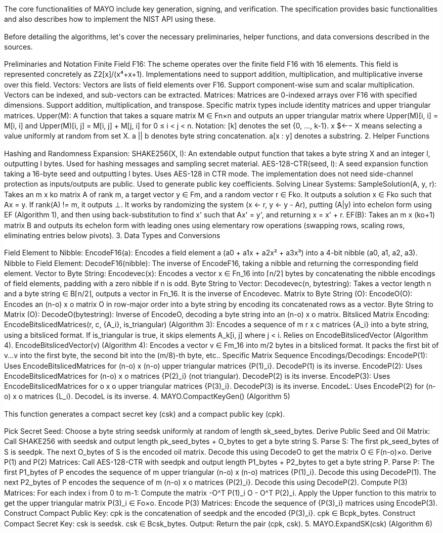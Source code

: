 The core functionalities of MAYO include key generation, signing, and verification. The specification provides basic functionalities and also describes how to implement the NIST API using these.

Before detailing the algorithms, let's cover the necessary preliminaries, helper functions, and data conversions described in the sources.

Preliminaries and Notation
Finite Field F16: The scheme operates over the finite field F16 with 16 elements. This field is represented concretely as Z2[x]/(x⁴+x+1). Implementations need to support addition, multiplication, and multiplicative inverse over this field. Vectors: Vectors are lists of field elements over F16. Support component-wise sum and scalar multiplication. Vectors can be indexed, and sub-vectors can be extracted. Matrices: Matrices are 0-indexed arrays over F16 with specified dimensions. Support addition, multiplication, and transpose. Specific matrix types include identity matrices and upper triangular matrices. Upper(M): A function that takes a square matrix M ∈ Fn×n and outputs an upper triangular matrix where Upper(M)[i, i] = M[i, i] and Upper(M)[i, j] = M[i, j] + M[j, i] for 0 ≤ i < j < n. Notation: [k] denotes the set {0, ..., k-1}. x $←− X means selecting a value uniformly at random from set X. a || b denotes byte string concatenation. a[x : y] denotes a substring. 2. Helper Functions

Hashing and Randomness Expansion: SHAKE256(X, l): An extendable output function that takes a byte string X and an integer l, outputting l bytes. Used for hashing messages and sampling secret material. AES-128-CTR(seed, l): A seed expansion function taking a 16-byte seed and outputting l bytes. Uses AES-128 in CTR mode. The implementation does not need side-channel protection as inputs/outputs are public. Used to generate public key coefficients. Solving Linear Systems: SampleSolution(A, y, r): Takes an m x ko matrix A of rank m, a target vector y ∈ Fm, and a random vector r ∈ Fko. It outputs a solution x ∈ Fko such that Ax = y. If rank(A) != m, it outputs ⊥. It works by randomizing the system (x ← r, y ← y - Ar), putting (A|y) into echelon form using EF (Algorithm 1), and then using back-substitution to find x' such that Ax' = y', and returning x = x' + r. EF(B): Takes an m x (ko+1) matrix B and outputs its echelon form with leading ones using elementary row operations (swapping rows, scaling rows, eliminating entries below pivots). 3. Data Types and Conversions

Field Element to Nibble: EncodeF16(a): Encodes a field element a (a0 + a1x + a2x² + a3x³) into a 4-bit nibble (a0, a1, a2, a3). Nibble to Field Element: DecodeF16(nibble): The inverse of EncodeF16, taking a nibble and returning the corresponding field element. Vector to Byte String: Encodevec(x): Encodes a vector x ∈ Fn_16 into ⌈n/2⌉ bytes by concatenating the nibble encodings of field elements, padding with a zero nibble if n is odd. Byte String to Vector: Decodevec(n, bytestring): Takes a vector length n and a byte string ∈ B⌈n/2⌉, outputs a vector in Fn_16. It is the inverse of Encodevec. Matrix to Byte String (O): EncodeO(O): Encodes an (n-o) x o matrix O in row-major order into a byte string by encoding its concatenated rows as a vector. Byte String to Matrix (O): DecodeO(bytestring): Inverse of EncodeO, decoding a byte string into an (n-o) x o matrix. Bitsliced Matrix Encoding: EncodeBitslicedMatrices(r, c, {A_i}, is_triangular) (Algorithm 3): Encodes a sequence of m r x c matrices {A_i} into a byte string, using a bitsliced format. If is_triangular is true, it skips elements A_k[i, j] where j < i. Relies on EncodeBitslicedVector (Algorithm 4). EncodeBitslicedVector(v) (Algorithm 4): Encodes a vector v ∈ Fm_16 into m/2 bytes in a bitsliced format. It packs the first bit of v...v into the first byte, the second bit into the (m/8)-th byte, etc.. Specific Matrix Sequence Encodings/Decodings: EncodeP(1): Uses EncodeBitslicedMatrices for (n-o) x (n-o) upper triangular matrices {P(1)_i}. DecodeP(1) is its inverse. EncodeP(2): Uses EncodeBitslicedMatrices for (n-o) x o matrices {P(2)_i} (not triangular). DecodeP(2) is its inverse. EncodeP(3): Uses EncodeBitslicedMatrices for o x o upper triangular matrices {P(3)_i}. DecodeP(3) is its inverse. EncodeL: Uses EncodeP(2) for (n-o) x o matrices {L_i}. DecodeL is its inverse. 4. MAYO.CompactKeyGen() (Algorithm 5)

This function generates a compact secret key (csk) and a compact public key (cpk).

Pick Secret Seed: Choose a byte string seedsk uniformly at random of length sk_seed_bytes. Derive Public Seed and Oil Matrix: Call SHAKE256 with seedsk and output length pk_seed_bytes + O_bytes to get a byte string S. Parse S: The first pk_seed_bytes of S is seedpk. The next O_bytes of S is the encoded oil matrix. Decode this using DecodeO to get the matrix O ∈ F(n-o)×o. Derive P(1) and P(2) Matrices: Call AES-128-CTR with seedpk and output length P1_bytes + P2_bytes to get a byte string P. Parse P: The first P1_bytes of P encodes the sequence of m upper triangular (n-o) x (n-o) matrices {P(1)_i}. Decode this using DecodeP(1). The next P2_bytes of P encodes the sequence of m (n-o) x o matrices {P(2)_i}. Decode this using DecodeP(2). Compute P(3) Matrices: For each index i from 0 to m-1: Compute the matrix -O^T P(1)_i O - O^T P(2)_i. Apply the Upper function to this matrix to get the upper triangular matrix P(3)_i ∈ Fo×o. Encode P(3) Matrices: Encode the sequence of {P(3)_i} matrices using EncodeP(3). Construct Compact Public Key: cpk is the concatenation of seedpk and the encoded {P(3)_i}. cpk ∈ Bcpk_bytes. Construct Compact Secret Key: csk is seedsk. csk ∈ Bcsk_bytes. Output: Return the pair (cpk, csk). 5. MAYO.ExpandSK(csk) (Algorithm 6)
